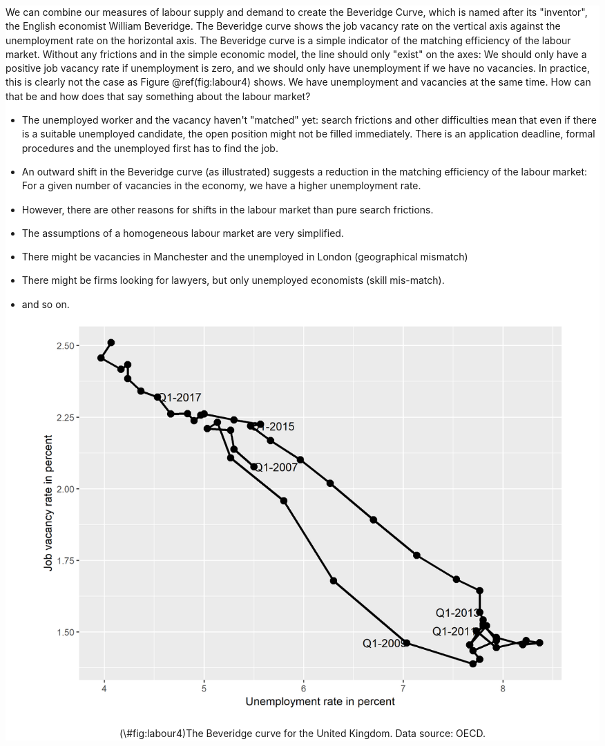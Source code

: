 We can combine our measures of labour supply and demand to create the Beveridge Curve, which is named after its "inventor", the English economist William Beveridge. The Beveridge curve shows the job vacancy rate on the vertical axis against the unemployment rate on the horizontal axis.  The Beveridge curve is a simple indicator of the matching efficiency of the labour market. Without any frictions and in the simple economic model, the line should only "exist" on the axes: We should only have a positive job vacancy rate if unemployment is zero, and we should only have unemployment if we have no vacancies. In practice, this is clearly not the case as Figure \@ref(fig:labour4) shows. We have unemployment and vacancies at the same time. How can that be and how does that say something about the labour market?


* The unemployed worker and the vacancy haven't "matched" yet: search frictions and other difficulties mean that even if there is a suitable unemployed candidate, the open position might not be filled immediately. There is an application deadline, formal procedures and the unemployed first has to find the job.
* An outward shift in the Beveridge curve (as illustrated) suggests a reduction in the matching efficiency of the labour market: For a given number of vacancies in the economy, we have a higher unemployment rate. 
* However, there are other reasons for shifts in the labour market than pure search frictions. 

* The assumptions of a homogeneous labour market are very simplified.
* There might be vacancies in Manchester and the unemployed in London (geographical mismatch)
* There might be firms looking for lawyers, but only unemployed economists (skill mis-match).
*  and so on.



<div class="figure" style="text-align: center">
<img src="./resources/chapter_labour/fig16.png" alt="The Beveridge curve for the United Kingdom. Data source: OECD. " width="89%" />
<p class="caption">(\#fig:labour4)The Beveridge curve for the United Kingdom. Data source: OECD. </p>
</div>
